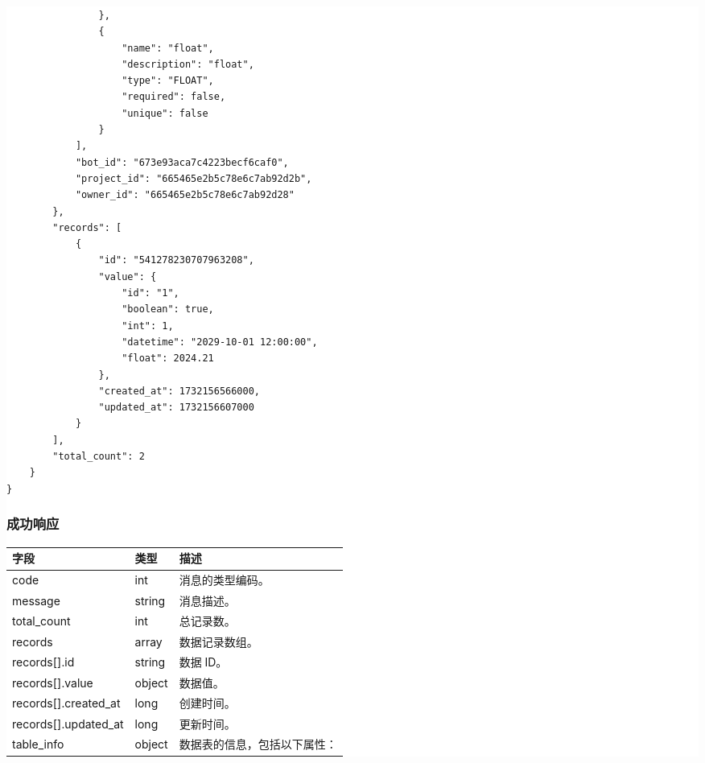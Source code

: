 ```
                },
                {
                    "name": "float",
                    "description": "float",
                    "type": "FLOAT",
                    "required": false,
                    "unique": false
                }
            ],
            "bot_id": "673e93aca7c4223becf6caf0",
            "project_id": "665465e2b5c78e6c7ab92d2b",
            "owner_id": "665465e2b5c78e6c7ab92d28"
        },
        "records": [
            {
                "id": "541278230707963208",
                "value": {
                    "id": "1",
                    "boolean": true,
                    "int": 1,
                    "datetime": "2029-10-01 12:00:00",
                    "float": 2024.21
                },
                "created_at": 1732156566000,
                "updated_at": 1732156607000
            }
        ],
        "total_count": 2
    }
}
```

### 成功响应

| 字段                 | 类型   | 描述                         |
| :------------------- | :----- | :--------------------------- |
| code                 | int    | 消息的类型编码。             |
| message              | string | 消息描述。                   |
| total_count          | int    | 总记录数。                   |
| records              | array  | 数据记录数组。               |
| records[].id         | string | 数据 ID。                    |
| records[].value      | object | 数据值。                     |
| records[].created_at | long   | 创建时间。                   |
| records[].updated_at | long   | 更新时间。                   |
| table_info           | object | 数据表的信息，包括以下属性： |
